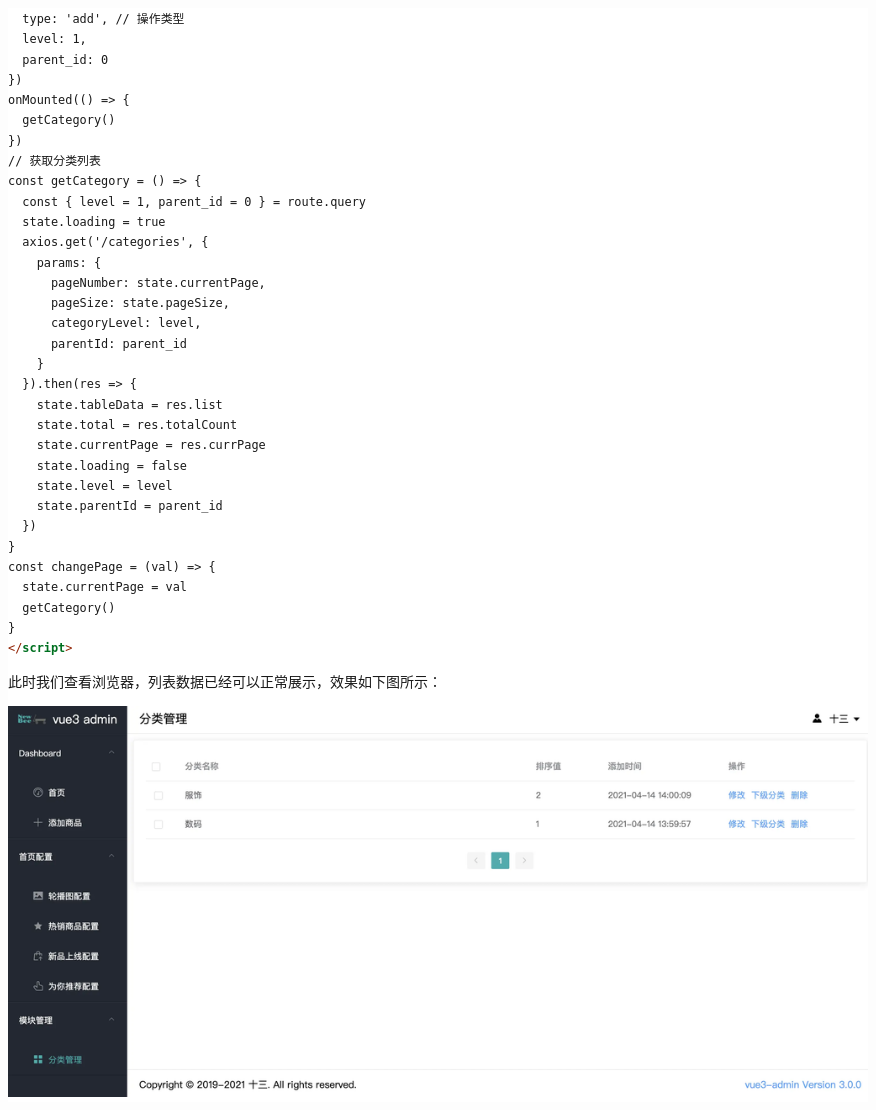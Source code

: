 ```html
  type: 'add', // 操作类型
  level: 1,
  parent_id: 0
})
onMounted(() => {
  getCategory()
})
// 获取分类列表
const getCategory = () => {
  const { level = 1, parent_id = 0 } = route.query
  state.loading = true
  axios.get('/categories', {
    params: {
      pageNumber: state.currentPage,
      pageSize: state.pageSize,
      categoryLevel: level,
      parentId: parent_id
    }
  }).then(res => {
    state.tableData = res.list
    state.total = res.totalCount
    state.currentPage = res.currPage
    state.loading = false
    state.level = level
    state.parentId = parent_id
  })
}
const changePage = (val) => {
  state.currentPage = val
  getCategory()
}
</script>
```

此时我们查看浏览器，列表数据已经可以正常展示，效果如下图所示：

![](./images/365efff7778a13593424c1a77c0ea83e.webp )
